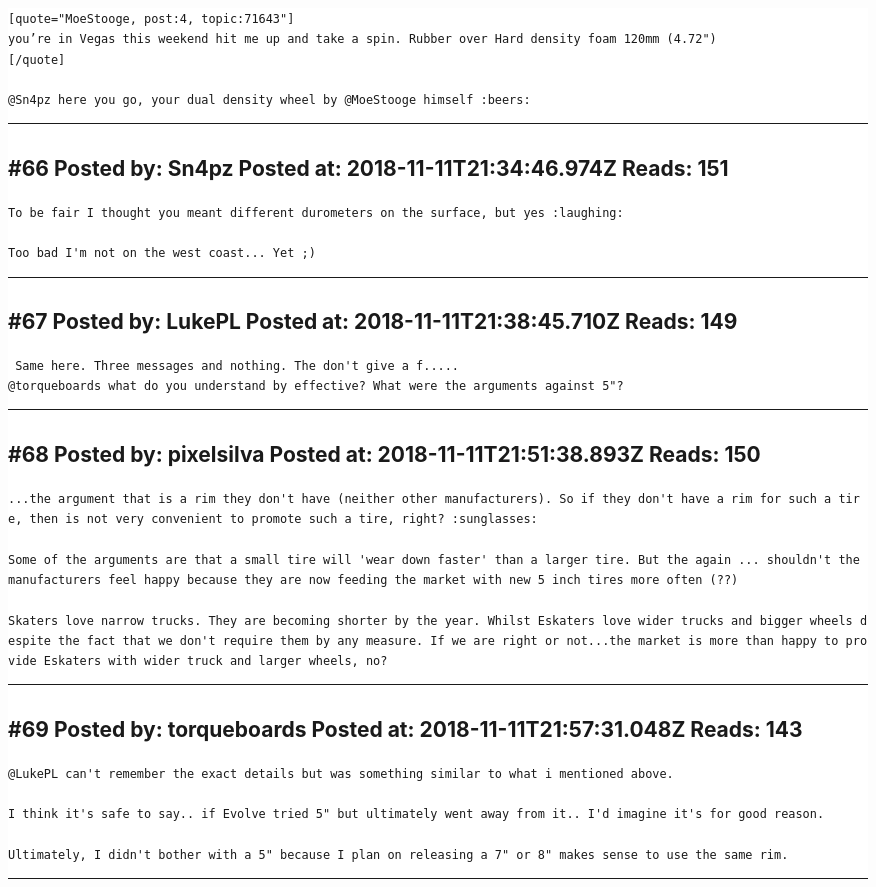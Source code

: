 ```
[quote="MoeStooge, post:4, topic:71643"]
you’re in Vegas this weekend hit me up and take a spin. Rubber over Hard density foam 120mm (4.72")
[/quote]

@Sn4pz here you go, your dual density wheel by @MoeStooge himself :beers:
```

---
## \#66 Posted by: Sn4pz Posted at: 2018-11-11T21:34:46.974Z Reads: 151

```
To be fair I thought you meant different durometers on the surface, but yes :laughing:

Too bad I'm not on the west coast... Yet ;)
```

---
## \#67 Posted by: LukePL Posted at: 2018-11-11T21:38:45.710Z Reads: 149

```
 Same here. Three messages and nothing. The don't give a f.....
@torqueboards what do you understand by effective? What were the arguments against 5"?
```

---
## \#68 Posted by: pixelsilva Posted at: 2018-11-11T21:51:38.893Z Reads: 150

```
...the argument that is a rim they don't have (neither other manufacturers). So if they don't have a rim for such a tire, then is not very convenient to promote such a tire, right? :sunglasses:

Some of the arguments are that a small tire will 'wear down faster' than a larger tire. But the again ... shouldn't the manufacturers feel happy because they are now feeding the market with new 5 inch tires more often (??)

Skaters love narrow trucks. They are becoming shorter by the year. Whilst Eskaters love wider trucks and bigger wheels despite the fact that we don't require them by any measure. If we are right or not...the market is more than happy to provide Eskaters with wider truck and larger wheels, no?
```

---
## \#69 Posted by: torqueboards Posted at: 2018-11-11T21:57:31.048Z Reads: 143

```
@LukePL can't remember the exact details but was something similar to what i mentioned above.

I think it's safe to say.. if Evolve tried 5" but ultimately went away from it.. I'd imagine it's for good reason.

Ultimately, I didn't bother with a 5" because I plan on releasing a 7" or 8" makes sense to use the same rim.
```

---
